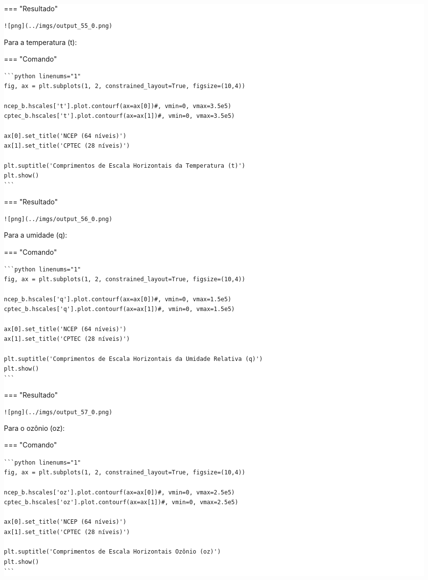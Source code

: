 === "Resultado"
    
    ![png](../imgs/output_55_0.png)
    
Para a temperatura (t):

=== "Comando"

    ```python linenums="1"
    fig, ax = plt.subplots(1, 2, constrained_layout=True, figsize=(10,4))
    
    ncep_b.hscales['t'].plot.contourf(ax=ax[0])#, vmin=0, vmax=3.5e5)
    cptec_b.hscales['t'].plot.contourf(ax=ax[1])#, vmin=0, vmax=3.5e5)
    
    ax[0].set_title('NCEP (64 níveis)')
    ax[1].set_title('CPTEC (28 níveis)')
    
    plt.suptitle('Comprimentos de Escala Horizontais da Temperatura (t)')
    plt.show()
    ```

=== "Resultado"
    
    ![png](../imgs/output_56_0.png)
    
Para a umidade (q):

=== "Comando"

    ```python linenums="1"
    fig, ax = plt.subplots(1, 2, constrained_layout=True, figsize=(10,4))
    
    ncep_b.hscales['q'].plot.contourf(ax=ax[0])#, vmin=0, vmax=1.5e5)
    cptec_b.hscales['q'].plot.contourf(ax=ax[1])#, vmin=0, vmax=1.5e5)
    
    ax[0].set_title('NCEP (64 níveis)')
    ax[1].set_title('CPTEC (28 níveis)')
    
    plt.suptitle('Comprimentos de Escala Horizontais da Umidade Relativa (q)')
    plt.show()
    ```

=== "Resultado"
    
    ![png](../imgs/output_57_0.png)

Para o ozônio (oz):

=== "Comando"

    ```python linenums="1"
    fig, ax = plt.subplots(1, 2, constrained_layout=True, figsize=(10,4))
    
    ncep_b.hscales['oz'].plot.contourf(ax=ax[0])#, vmin=0, vmax=2.5e5)
    cptec_b.hscales['oz'].plot.contourf(ax=ax[1])#, vmin=0, vmax=2.5e5)
    
    ax[0].set_title('NCEP (64 níveis)')
    ax[1].set_title('CPTEC (28 níveis)')
    
    plt.suptitle('Comprimentos de Escala Horizontais Ozônio (oz)')
    plt.show()
    ```


[^1]: Matriz de Covariâncias dos Erros de Previsão Aplicada ao Sistema de Assimilação de Dados Global do CPTEC: Experimentos com Observação Única. Disponível em: [https://www.scielo.br/j/rbmet/a/8LQNdCV9jJM9whJdpkDLfCh/abstract/?lang=pt&format=html](https://www.scielo.br/j/rbmet/a/8LQNdCV9jJM9whJdpkDLfCh/abstract/?lang=pt&format=html).
[^2]: Disponível em [https://dtcenter.org/community-code/gridpoint-statistical-interpolation-gsi/documentation](https://dtcenter.org/community-code/gridpoint-statistical-interpolation-gsi/documentation).
